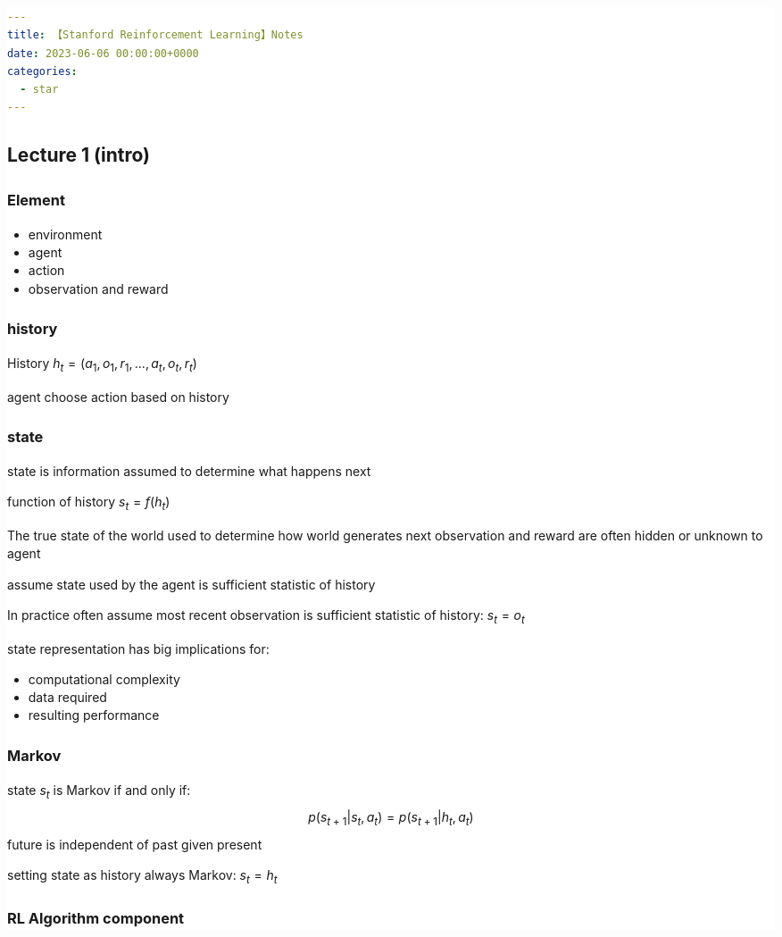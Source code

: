 ```yaml
---
title: 【Stanford Reinforcement Learning】Notes
date: 2023-06-06 00:00:00+0000
categories: 
  - star
---
```


##  Lecture 1 (intro)

### Element

* environment
* agent
* action
* observation and reward

### history

History $h_t=(a_1,o_1,r_1,...,a_t,o_t,r_t)$

agent choose action based on history

### state

state is information assumed to determine what happens next

function of history $s_t=f(h_t)$

The true state of the world used to determine how world  generates next observation and reward are often hidden or unknown to agent

assume state used by the agent is sufficient statistic of history

In practice often assume most recent observation is sufficient statistic of history: $s_t=o_t$

state representation has big implications for:

* computational complexity
* data required
* resulting performance

### Markov

state $s_t$ is Markov if and only if:
$$
p(s_{t+1}|s_{t},a_{t})=p(s_{t+1}|h_t,a_{t})
$$
future is independent of past given present

setting state as history always Markov: $s_t=h_t$

### RL Algorithm component
